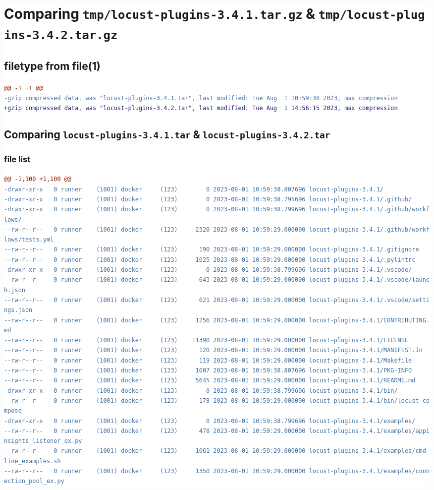 # Comparing `tmp/locust-plugins-3.4.1.tar.gz` & `tmp/locust-plugins-3.4.2.tar.gz`

## filetype from file(1)

```diff
@@ -1 +1 @@
-gzip compressed data, was "locust-plugins-3.4.1.tar", last modified: Tue Aug  1 10:59:38 2023, max compression
+gzip compressed data, was "locust-plugins-3.4.2.tar", last modified: Tue Aug  1 14:56:15 2023, max compression
```

## Comparing `locust-plugins-3.4.1.tar` & `locust-plugins-3.4.2.tar`

### file list

```diff
@@ -1,100 +1,100 @@
-drwxr-xr-x   0 runner    (1001) docker     (123)        0 2023-08-01 10:59:38.807696 locust-plugins-3.4.1/
-drwxr-xr-x   0 runner    (1001) docker     (123)        0 2023-08-01 10:59:38.795696 locust-plugins-3.4.1/.github/
-drwxr-xr-x   0 runner    (1001) docker     (123)        0 2023-08-01 10:59:38.799696 locust-plugins-3.4.1/.github/workflows/
--rw-r--r--   0 runner    (1001) docker     (123)     2320 2023-08-01 10:59:29.000000 locust-plugins-3.4.1/.github/workflows/tests.yml
--rw-r--r--   0 runner    (1001) docker     (123)      190 2023-08-01 10:59:29.000000 locust-plugins-3.4.1/.gitignore
--rw-r--r--   0 runner    (1001) docker     (123)     1025 2023-08-01 10:59:29.000000 locust-plugins-3.4.1/.pylintrc
-drwxr-xr-x   0 runner    (1001) docker     (123)        0 2023-08-01 10:59:38.799696 locust-plugins-3.4.1/.vscode/
--rw-r--r--   0 runner    (1001) docker     (123)      643 2023-08-01 10:59:29.000000 locust-plugins-3.4.1/.vscode/launch.json
--rw-r--r--   0 runner    (1001) docker     (123)      621 2023-08-01 10:59:29.000000 locust-plugins-3.4.1/.vscode/settings.json
--rw-r--r--   0 runner    (1001) docker     (123)     1256 2023-08-01 10:59:29.000000 locust-plugins-3.4.1/CONTRIBUTING.md
--rw-r--r--   0 runner    (1001) docker     (123)    11390 2023-08-01 10:59:29.000000 locust-plugins-3.4.1/LICENSE
--rw-r--r--   0 runner    (1001) docker     (123)      120 2023-08-01 10:59:29.000000 locust-plugins-3.4.1/MANIFEST.in
--rw-r--r--   0 runner    (1001) docker     (123)      119 2023-08-01 10:59:29.000000 locust-plugins-3.4.1/Makefile
--rw-r--r--   0 runner    (1001) docker     (123)     1007 2023-08-01 10:59:38.807696 locust-plugins-3.4.1/PKG-INFO
--rw-r--r--   0 runner    (1001) docker     (123)     5645 2023-08-01 10:59:29.000000 locust-plugins-3.4.1/README.md
-drwxr-xr-x   0 runner    (1001) docker     (123)        0 2023-08-01 10:59:38.799696 locust-plugins-3.4.1/bin/
--rw-r--r--   0 runner    (1001) docker     (123)      178 2023-08-01 10:59:29.000000 locust-plugins-3.4.1/bin/locust-compose
-drwxr-xr-x   0 runner    (1001) docker     (123)        0 2023-08-01 10:59:38.799696 locust-plugins-3.4.1/examples/
--rw-r--r--   0 runner    (1001) docker     (123)      478 2023-08-01 10:59:29.000000 locust-plugins-3.4.1/examples/appinsights_listener_ex.py
--rw-r--r--   0 runner    (1001) docker     (123)     1061 2023-08-01 10:59:29.000000 locust-plugins-3.4.1/examples/cmd_line_examples.sh
--rw-r--r--   0 runner    (1001) docker     (123)     1350 2023-08-01 10:59:29.000000 locust-plugins-3.4.1/examples/connection_pool_ex.py
```